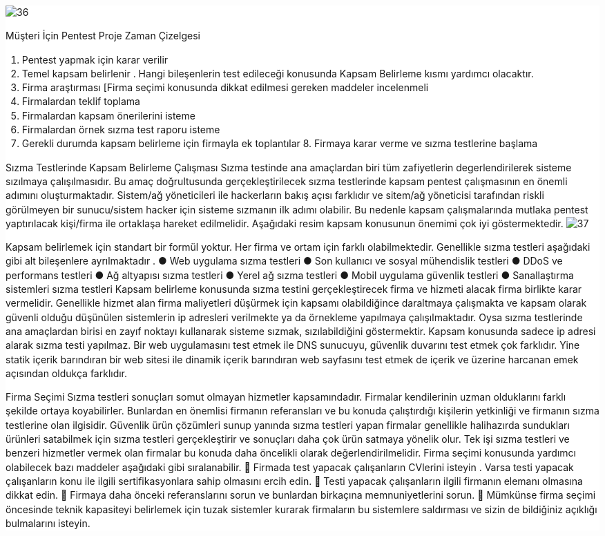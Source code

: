  
![36](https://user-images.githubusercontent.com/66878884/103564225-320f6a80-4ecf-11eb-8cf5-935b60674e38.jpg)





Müşteri İçin Pentest Proje Zaman Çizelgesi 
1. Pentest yapmak için karar verilir 
2. Temel kapsam belirlenir . Hangi bileşenlerin test edileceği konusunda Kapsam Belirleme kısmı yardımcı olacaktır. 
3. Firma araştırması [Firma seçimi konusunda dikkat edilmesi gereken maddeler incelenmeli
4. Firmalardan teklif toplama 
5. Firmalardan kapsam önerilerini isteme 
6. Firmalardan örnek sızma test raporu isteme 
7. Gerekli durumda kapsam belirleme için firmayla ek toplantılar 8. Firmaya karar verme ve sızma testlerine başlama

Sızma Testlerinde Kapsam Belirleme Çalışması Sızma testinde ana amaçlardan biri tüm zafiyetlerin degerlendirilerek sisteme sızılmaya çalışılmasıdır. Bu amaç doğrultusunda gerçekleştirilecek sızma testlerinde kapsam pentest çalışmasının en önemli adımını oluşturmaktadır. Sistem/ağ yöneticileri ile hackerların bakış açısı farklıdır ve sitem/ağ yöneticisi tarafından riskli görülmeyen bir sunucu/sistem hacker için sisteme sızmanın ilk adımı olabilir. Bu nedenle kapsam çalışmalarında mutlaka pentest yaptırılacak kişi/firma ile ortaklaşa hareket edilmelidir. Aşağıdaki resim kapsam konusunun önemimi çok iyi göstermektedir.
 ![37](https://user-images.githubusercontent.com/66878884/103564226-320f6a80-4ecf-11eb-89dc-1c1ed86223ba.jpg)

Kapsam belirlemek için standart bir formül yoktur. Her firma ve ortam için farklı olabilmektedir. Genellikle sızma testleri aşağıdaki gibi alt bileşenlere ayrılmaktadır
. ● Web uygulama sızma testleri
 ● Son kullanıcı ve sosyal mühendislik testleri 
● DDoS ve performans testleri 
● Ağ altyapısı sızma testleri 
● Yerel ağ sızma testleri 
● Mobil uygulama güvenlik testleri
● Sanallaştırma sistemleri sızma testleri 
Kapsam belirleme konusunda sızma testini gerçekleştirecek firma ve hizmeti alacak firma birlikte karar vermelidir. Genellikle hizmet alan firma maliyetleri düşürmek için kapsamı olabildiğince daraltmaya çalışmakta ve kapsam olarak güvenli olduğu düşünülen sistemlerin ip adresleri verilmekte ya da örnekleme yapılmaya çalışılmaktadır. Oysa sızma testlerinde ana amaçlardan birisi en zayıf noktayı kullanarak sisteme sızmak, sızılabildiğini göstermektir. Kapsam konusunda sadece ip adresi alarak sızma testi yapılmaz. Bir web uygulamasını test etmek ile DNS sunucuyu, güvenlik duvarını test etmek çok farklıdır. Yine statik içerik barındıran bir web sitesi ile dinamik içerik barındıran web sayfasını test etmek de içerik ve üzerine harcanan emek açısından oldukça farklıdır.

 Firma Seçimi Sızma testleri sonuçları somut olmayan hizmetler kapsamındadır. Firmalar kendilerinin uzman olduklarını farklı şekilde ortaya koyabilirler. Bunlardan en önemlisi firmanın referansları ve bu konuda çalıştırdığı kişilerin yetkinliği ve firmanın sızma testlerine olan ilgisidir. Güvenlik ürün çözümleri sunup yanında sızma testleri yapan firmalar genellikle halihazırda sundukları ürünleri satabilmek için sızma testleri gerçekleştirir ve sonuçları daha çok ürün satmaya yönelik olur. Tek işi sızma testleri ve benzeri hizmetler vermek olan firmalar bu konuda daha öncelikli olarak değerlendirilmelidir. Firma seçimi konusunda yardımcı olabilecek bazı maddeler aşağıdaki gibi sıralanabilir. 
 Firmada test yapacak çalışanların CVlerini isteyin . Varsa testi yapacak çalışanların konu ile ilgili sertifikasyonlara sahip olmasını ercih edin. 
 Testi yapacak çalışanların ilgili firmanın elemanı olmasına dikkat edin. 
 Firmaya daha önceki referanslarını sorun ve bunlardan birkaçına memnuniyetlerini sorun.
  Mümkünse firma seçimi öncesinde teknik kapasiteyi belirlemek için tuzak sistemler kurarak firmaların bu sistemlere saldırması ve sizin de bildiğiniz açıklığı bulmalarını isteyin. 
